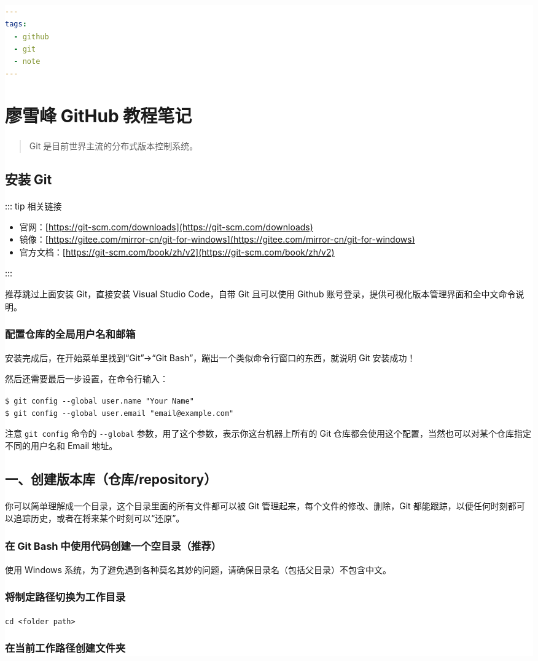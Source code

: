 ```yaml
---
tags:
  - github
  - git
  - note
---
```


# 廖雪峰 GitHub 教程笔记

> Git 是目前世界主流的分布式版本控制系统。

## 安装 Git

::: tip 相关链接

- 官网：[https://git-scm.com/downloads](https://git-scm.com/downloads)
- 镜像：[https://gitee.com/mirror-cn/git-for-windows](https://gitee.com/mirror-cn/git-for-windows)
- 官方文档：[https://git-scm.com/book/zh/v2](https://git-scm.com/book/zh/v2)

:::

推荐跳过上面安装 Git，直接安装 Visual Studio Code，自带 Git 且可以使用 Github 账号登录，提供可视化版本管理界面和全中文命令说明。

### 配置仓库的全局用户名和邮箱

安装完成后，在开始菜单里找到“Git”->“Git Bash”，蹦出一个类似命令行窗口的东西，就说明 Git 安装成功！

然后还需要最后一步设置，在命令行输入：

```
$ git config --global user.name "Your Name"
$ git config --global user.email "email@example.com"
```

注意 `git config` 命令的 `--global` 参数，用了这个参数，表示你这台机器上所有的 Git 仓库都会使用这个配置，当然也可以对某个仓库指定不同的用户名和 Email 地址。

## 一、创建版本库（仓库/repository）

你可以简单理解成一个目录，这个目录里面的所有文件都可以被 Git 管理起来，每个文件的修改、删除，Git 都能跟踪，以便任何时刻都可以追踪历史，或者在将来某个时刻可以“还原”。

### 在 Git Bash 中使用代码创建一个空目录（推荐）

使用 Windows 系统，为了避免遇到各种莫名其妙的问题，请确保目录名（包括父目录）不包含中文。

### 将制定路径切换为工作目录

```
cd <folder path>
```

### 在当前工作路径创建文件夹

